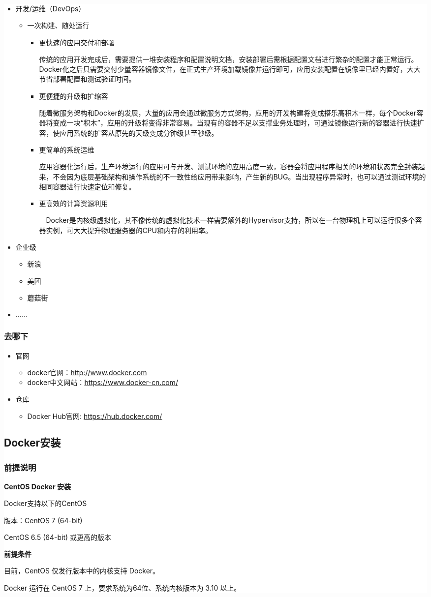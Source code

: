 - 开发/运维（DevOps）

	- 一次构建、随处运行

		- 更快速的应用交付和部署

		  传统的应用开发完成后，需要提供一堆安装程序和配置说明文档，安装部署后需根据配置文档进行繁杂的配置才能正常运行。Docker化之后只需要交付少量容器镜像文件，在正式生产环境加载镜像并运行即可，应用安装配置在镜像里已经内置好，大大节省部署配置和测试验证时间。

		- 更便捷的升级和扩缩容

		  随着微服务架构和Docker的发展，大量的应用会通过微服务方式架构，应用的开发构建将变成搭乐高积木一样，每个Docker容器将变成一块“积木”，应用的升级将变得非常容易。当现有的容器不足以支撑业务处理时，可通过镜像运行新的容器进行快速扩容，使应用系统的扩容从原先的天级变成分钟级甚至秒级。

		- 更简单的系统运维

		  应用容器化运行后，生产环境运行的应用可与开发、测试环境的应用高度一致，容器会将应用程序相关的环境和状态完全封装起来，不会因为底层基础架构和操作系统的不一致性给应用带来影响，产生新的BUG。当出现程序异常时，也可以通过测试环境的相同容器进行快速定位和修复。

		- 更高效的计算资源利用

		  　Docker是内核级虚拟化，其不像传统的虚拟化技术一样需要额外的Hypervisor支持，所以在一台物理机上可以运行很多个容器实例，可大大提升物理服务器的CPU和内存的利用率。

- 企业级

	- 新浪 

	- 美团

	- 蘑菇街
- ......

### 去哪下

- 官网

	- docker官网：http://www.docker.com
	- docker中文网站：https://www.docker-cn.com/

- 仓库

	- Docker Hub官网: https://hub.docker.com/

## Docker安装

### 前提说明

**CentOS Docker 安装**

Docker支持以下的CentOS

版本：CentOS 7 (64-bit)

CentOS 6.5 (64-bit) 或更高的版本 

**前提条件**

目前，CentOS 仅发行版本中的内核支持 Docker。

Docker 运行在 CentOS 7 上，要求系统为64位、系统内核版本为 3.10 以上。
